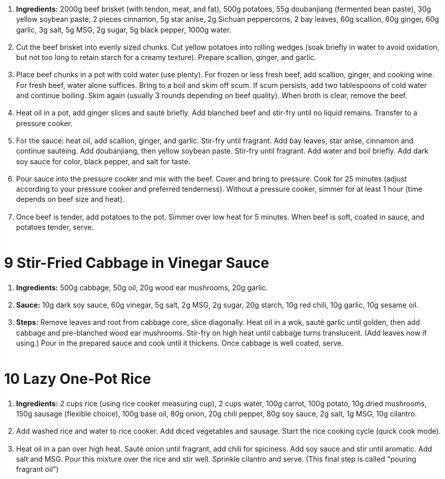 1. **Ingredients:** 2000g beef brisket (with tendon, meat, and fat), 500g potatoes, 55g doubanjiang (fermented bean paste), 30g yellow soybean paste, 2 pieces cinnamon, 5g star anise, 2g Sichuan peppercorns, 2 bay leaves, 60g scallion, 60g ginger, 60g garlic, 3g salt, 5g MSG, 2g sugar, 5g black pepper, 1000g water.
    
2. Cut the beef brisket into evenly sized chunks. Cut yellow potatoes into rolling wedges (soak briefly in water to avoid oxidation, but not too long to retain starch for a creamy texture). Prepare scallion, ginger, and garlic.
    
3. Place beef chunks in a pot with cold water (use plenty). For frozen or less fresh beef, add scallion, ginger, and cooking wine. For fresh beef, water alone suffices. Bring to a boil and skim off scum. If scum persists, add two tablespoons of cold water and continue boiling. Skim again (usually 3 rounds depending on beef quality). When broth is clear, remove the beef.
    
4. Heat oil in a pot, add ginger slices and sauté briefly. Add blanched beef and stir-fry until no liquid remains. Transfer to a pressure cooker.
    
5. For the sauce: heat oil, add scallion, ginger, and garlic. Stir-fry until fragrant. Add bay leaves, star anise, cinnamon and continue sautéing. Add doubanjiang, then yellow soybean paste. Stir-fry until fragrant. Add water and boil briefly. Add dark soy sauce for color, black pepper, and salt for taste.
    
6. Pour sauce into the pressure cooker and mix with the beef. Cover and bring to pressure. Cook for 25 minutes (adjust according to your pressure cooker and preferred tenderness). Without a pressure cooker, simmer for at least 1 hour (time depends on beef size and heat).
    
7. Once beef is tender, add potatoes to the pot. Simmer over low heat for 5 minutes. When beef is soft, coated in sauce, and potatoes tender, serve.
    

# 9 Stir-Fried Cabbage in Vinegar Sauce

1. **Ingredients:** 500g cabbage, 50g oil, 20g wood ear mushrooms, 20g garlic.
    
2. **Sauce:** 10g dark soy sauce, 60g vinegar, 5g salt, 2g MSG, 2g sugar, 20g starch, 10g red chili, 10g garlic, 10g sesame oil.
    
3. **Steps:** Remove leaves and root from cabbage core, slice diagonally. Heat oil in a wok, sauté garlic until golden, then add cabbage and pre-blanched wood ear mushrooms. Stir-fry on high heat until cabbage turns translucent. (Add leaves now if using.) Pour in the prepared sauce and cook until it thickens. Once cabbage is well coated, serve.
    

# 10 Lazy One-Pot Rice

1. **Ingredients:** 2 cups rice (using rice cooker measuring cup), 2 cups water, 100g carrot, 100g potato, 10g dried mushrooms, 150g sausage (flexible choice), 100g base oil, 80g onion, 20g chili pepper, 80g soy sauce, 2g salt, 1g MSG, 10g cilantro.
    
2. Add washed rice and water to rice cooker. Add diced vegetables and sausage. Start the rice cooking cycle (quick cook mode).
    
3. Heat oil in a pan over high heat. Sauté onion until fragrant, add chili for spiciness. Add soy sauce and stir until aromatic. Add salt and MSG. Pour this mixture over the rice and stir well. Sprinkle cilantro and serve. (This final step is called "pouring fragrant oil")
    
